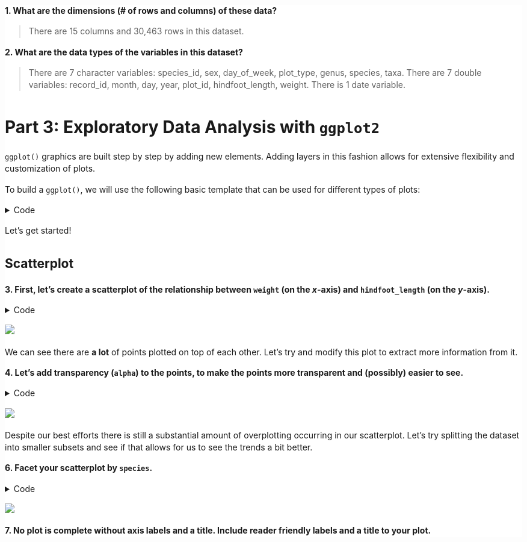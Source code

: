 **1. What are the dimensions (# of rows and columns) of these data?**

> There are 15 columns and 30,463 rows in this dataset.

**2. What are the data types of the variables in this dataset?**

> There are 7 character variables: species_id, sex, day_of_week,
> plot_type, genus, species, taxa. There are 7 double variables:
> record_id, month, day, year, plot_id, hindfoot_length, weight. There
> is 1 date variable.

# Part 3: Exploratory Data Analysis with **`ggplot2`**

`ggplot()` graphics are built step by step by adding new elements.
Adding layers in this fashion allows for extensive flexibility and
customization of plots.

To build a `ggplot()`, we will use the following basic template that can
be used for different types of plots:

<details class="code-fold"><summary>Code</summary></details>

Let’s get started!

## Scatterplot

**3. First, let’s create a scatterplot of the relationship between
`weight` (on the $x$-axis) and `hindfoot_length` (on the $y$-axis).**

<details class="code-fold"><summary>Code</summary></details>

![](lab-3-student_files/figure-commonmark/scatterplot-1.png)

We can see there are **a lot** of points plotted on top of each other.
Let’s try and modify this plot to extract more information from it.

**4. Let’s add transparency (`alpha`) to the points, to make the points
more transparent and (possibly) easier to see.**

<details class="code-fold"><summary>Code</summary></details>

![](lab-3-student_files/figure-commonmark/scatterplot%20with%20alpha%20adjustment-1.png)

Despite our best efforts there is still a substantial amount of
overplotting occurring in our scatterplot. Let’s try splitting the
dataset into smaller subsets and see if that allows for us to see the
trends a bit better.

**6. Facet your scatterplot by `species`.**

<details class="code-fold"><summary>Code</summary></details>

![](lab-3-student_files/figure-commonmark/scatterplot%20with%20alpha%20adjustment%20and%20facet-1.png)

**7. No plot is complete without axis labels and a title. Include reader
friendly labels and a title to your plot.**
